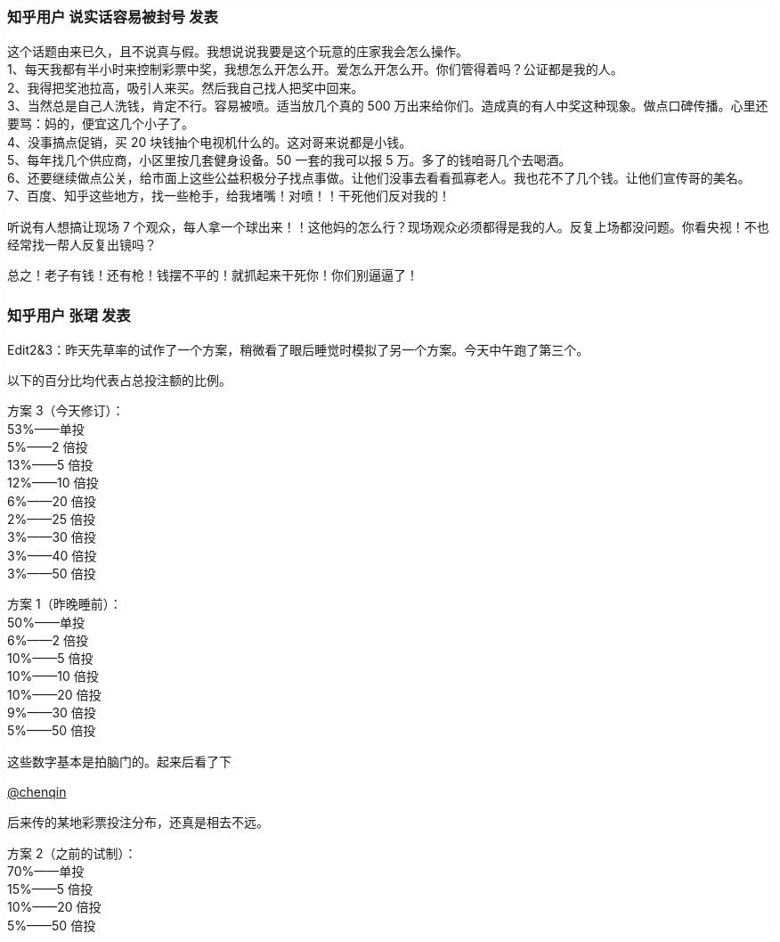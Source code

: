     
    
### 知乎用户 说实话容易被封号 发表
    
这个话题由来已久，且不说真与假。我想说说我要是这个玩意的庄家我会怎么操作。  
1、每天我都有半小时来控制彩票中奖，我想怎么开怎么开。爱怎么开怎么开。你们管得着吗？公证都是我的人。  
2、我得把奖池拉高，吸引人来买。然后我自己找人把奖中回来。  
3、当然总是自己人洗钱，肯定不行。容易被喷。适当放几个真的 500 万出来给你们。造成真的有人中奖这种现象。做点口碑传播。心里还要骂：妈的，便宜这几个小子了。  
4、没事搞点促销，买 20 块钱抽个电视机什么的。这对哥来说都是小钱。  
5、每年找几个供应商，小区里按几套健身设备。50 一套的我可以报 5 万。多了的钱咱哥几个去喝酒。  
6、还要继续做点公关，给市面上这些公益积极分子找点事做。让他们没事去看看孤寡老人。我也花不了几个钱。让他们宣传哥的美名。  
7、百度、知乎这些地方，找一些枪手，给我堵嘴！对喷！！干死他们反对我的！

听说有人想搞让现场 7 个观众，每人拿一个球出来！！这他妈的怎么行？现场观众必须都得是我的人。反复上场都没问题。你看央视！不也经常找一帮人反复出镜吗？

总之！老子有钱！还有枪！钱摆不平的！就抓起来干死你！你们别逼逼了！
    
    
    
    
### 知乎用户 张珺 发表
    
Edit2&3：昨天先草率的试作了一个方案，稍微看了眼后睡觉时模拟了另一个方案。今天中午跑了第三个。

以下的百分比均代表占总投注额的比例。

方案 3（今天修订）：  
53%——单投  
5%——2 倍投  
13%——5 倍投  
12%——10 倍投  
6%——20 倍投  
2%——25 倍投  
3%——30 倍投  
3%——40 倍投  
3%——50 倍投

方案 1（昨晚睡前）：  
50%——单投  
6%——2 倍投  
10%——5 倍投  
10%——10 倍投  
10%——20 倍投  
9%——30 倍投  
5%——50 倍投

这些数字基本是拍脑门的。起来后看了下

[@chenqin]()

后来传的某地彩票投注分布，还真是相去不远。

方案 2（之前的试制）：  
70%——单投  
15%——5 倍投  
10%——20 倍投  
5%——50 倍投
